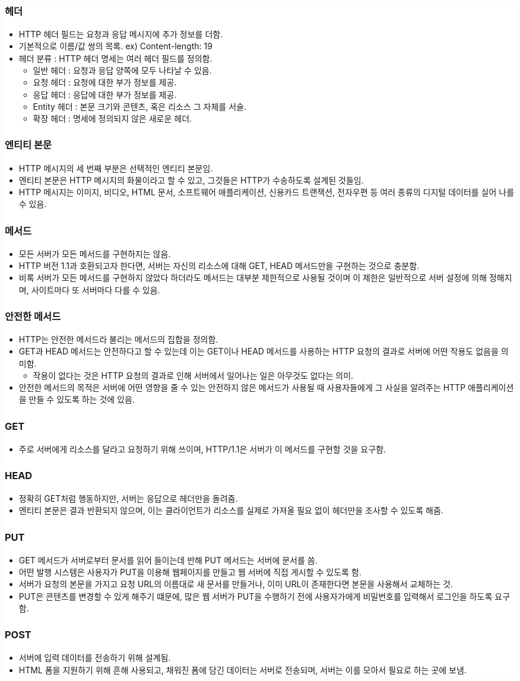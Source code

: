 ### 헤더

- HTTP 헤더 필드는 요청과 응답 메시지에 추가 정보를 더함.
- 기본적으로 이름/값 쌍의 목록. ex) Content-length: 19
- 헤더 분류 : HTTP 헤더 명세는 여러 헤더 필드를 정의함.
    - 일반 헤더 : 요청과 응답 양쪽에 모두 나타날 수 있음.
    - 요청 헤더 : 요청에 대한 부가 정보를 제공.
    - 응답 헤더 : 응답에 대한 부가 정보를 제공.
    - Entity 헤더 : 본문 크기와 콘텐츠, 혹은 리소스 그 자체를 서술.
    - 확장 헤더 : 명세에 정의되지 않은 새로운 헤더.

### 엔티티 본문

- HTTP  메시지의 세 번째 부분은 선택적인 엔티티 본문임.
- 엔티티 본문은 HTTP 메시지의 화물이라고 할 수 있고, 그것들은 HTTP가 수송하도록 설계된 것들임.
- HTTP 메시지는 이미지, 비디오, HTML 문서, 소프트웨어 애플리케이션, 신용카드 트랜잭션, 전자우편 등 여러 종류의 디지털 데이터를 실어 나를 수 있음.

### 메서드

- 모든 서버가 모든 메서드를 구현하지는 않음.
- HTTP 버전 1.1과 호환되고자 한다면, 서버는 자신의 리소스에 대해 GET, HEAD 메서드만을 구현하는 것으로 충분함.
- 비록 서버가 모든 메서드를 구현하지 않았다 하더라도 메서드는 대부분 제한적으로 사용될 것이며 이 제한은 일반적으로 서버 설정에 의해 정해지며, 사이트마다 또 서버마다 다를 수 있음.

### 안전한 메서드

- HTTP는 안전한 메서드라 불리는 메서드의 집합을 정의함.
- GET과 HEAD 메서드는 안전하다고 할 수 있는데 이는 GET이나 HEAD 메서드를 사용하는 HTTP 요청의 결과로 서버에 어떤 작용도 없음을 의미함.
    - 작용이 없다는 것은 HTTP 요청의 결과로 인해 서버에서 일어나는 일은 아무것도 없다는 의미.
- 안전한 메서드의 목적은 서버에 어떤 영향을 줄 수 있는 안전하지 않은 메서드가 사용될 때 사용자들에게 그 사실을 알려주는 HTTP 애플리케이션을 만들 수 있도록 하는 것에 있음.

### GET

- 주로 서버에게 리소스를 달라고 요청하기 위해 쓰이며, HTTP/1.1은 서버가 이 메서드를 구현할 것을 요구함.

### HEAD

- 정확히 GET처럼 행동하지만, 서버는 응답으로 헤더만을 돌려줌.
- 엔티티 본문은 결과 반환되지 않으며, 이는 클라이언트가 리소스를 실제로 가져올 필요 없이 헤더만을 조사할 수 있도록 해줌.

### PUT

- GET 메서드가 서버로부터 문서를 읽어 들이는데 반해 PUT 메서드는 서버에 문서를 씀.
- 어떤 발행 시스템은 사용자가 PUT을 이용해 웹페이지를 만들고 웹 서버에 직접 게시할 수 있도록 함.
- 서버가 요청의 본문을 가지고 요청 URL의 이름대로 새 문서를 만들거나, 이미 URL이 존재한다면 본문을 사용해서 교체하는 것.
- PUT은 콘텐츠를 변경할 수 있게 해주기 떄문에, 많은 웹 서버가 PUT을 수행하기 전에 사용자가에게 비밀번호를 입력해서 로그인을 하도록 요구함.

### POST

- 서버에 입력 데이터를 전송하기 위해 설계됨.
- HTML 폼을 지원하기 위해 흔해 사용되고, 채워진 폼에 담긴 데이터는 서버로 전송되며, 서버는 이를 모아서 필요로 하는 곳에 보냄.

